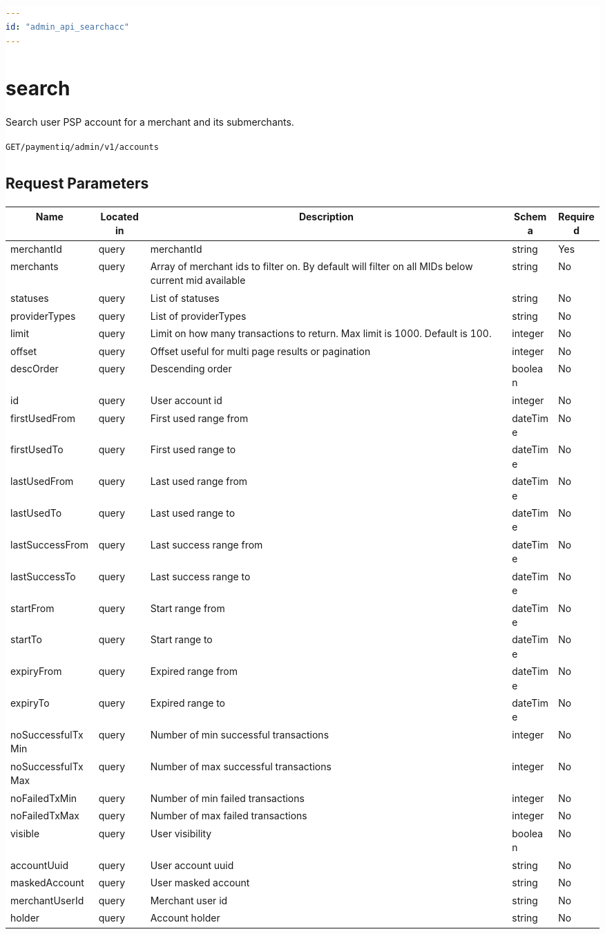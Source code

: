 ```yaml
---
id: "admin_api_searchacc"
---
```


# search

Search user PSP account for a merchant and its submerchants.

`GET/paymentiq/admin/v1/accounts`

## Request Parameters

| Name              | Located in | Description                                                                                        | Schema   | Required |
|-------------------|------------|----------------------------------------------------------------------------------------------------|----------|----------|
| merchantId        | query      | merchantId                                                                                         | string   | Yes      |
| merchants         | query      | Array of merchant ids to filter on. By default will filter on all MIDs below current mid available | string   | No       |
| statuses          | query      | List of statuses                                                                                   | string   | No       |
| providerTypes     | query      | List of providerTypes                                                                              | string   | No       |
| limit             | query      | Limit on how many transactions to return. Max limit is 1000. Default is 100.                       | integer  | No       |
| offset            | query      | Offset useful for multi page results or pagination                                                 | integer  | No       |
| descOrder         | query      | Descending order                                                                                   | boolean  | No       |
| id                | query      | User account id                                                                                    | integer  | No       |
| firstUsedFrom     | query      | First used range from                                                                              | dateTime | No       |
| firstUsedTo       | query      | First used range to                                                                                | dateTime | No       |
| lastUsedFrom      | query      | Last used range from                                                                               | dateTime | No       |
| lastUsedTo        | query      | Last used range to                                                                                 | dateTime | No       |
| lastSuccessFrom   | query      | Last success range from                                                                            | dateTime | No       |
| lastSuccessTo     | query      | Last success range to                                                                              | dateTime | No       |
| startFrom         | query      | Start range from                                                                                   | dateTime | No       |
| startTo           | query      | Start range to                                                                                     | dateTime | No       |
| expiryFrom        | query      | Expired range from                                                                                 | dateTime | No       |
| expiryTo          | query      | Expired range to                                                                                   | dateTime | No       |
| noSuccessfulTxMin | query      | Number of min successful transactions                                                              | integer  | No       |
| noSuccessfulTxMax | query      | Number of max successful transactions                                                              | integer  | No       |
| noFailedTxMin     | query      | Number of min failed transactions                                                                  | integer  | No       |
| noFailedTxMax     | query      | Number of max failed transactions                                                                  | integer  | No       |
| visible           | query      | User visibility                                                                                    | boolean  | No       |
| accountUuid       | query      | User account uuid                                                                                  | string   | No       |
| maskedAccount     | query      | User masked account                                                                                | string   | No       |
| merchantUserId    | query      | Merchant user id                                                                                   | string   | No       |
| holder            | query      | Account holder                                                                                     | string   | No       |
